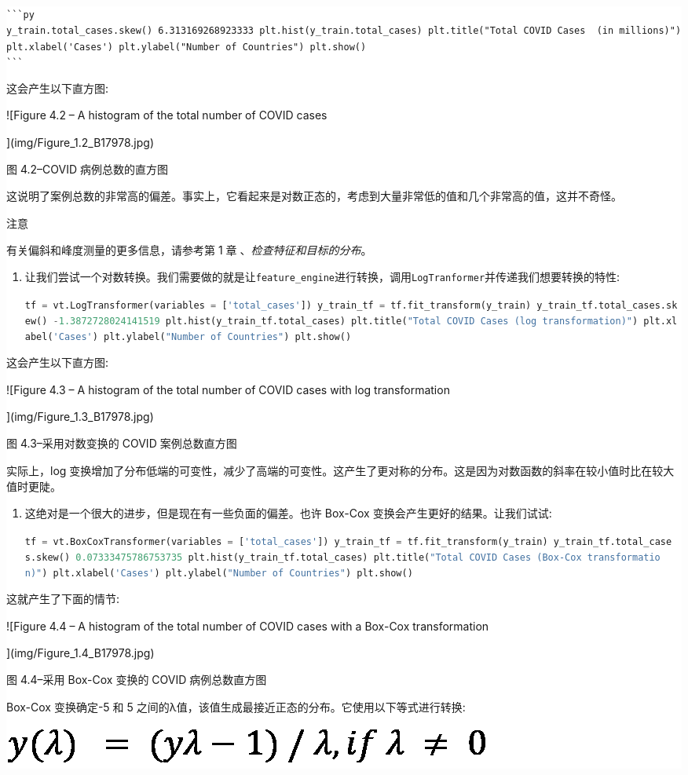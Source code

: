     ```py
    y_train.total_cases.skew() 6.313169268923333 plt.hist(y_train.total_cases) plt.title("Total COVID Cases  (in millions)") plt.xlabel('Cases') plt.ylabel("Number of Countries") plt.show()
    ```

这会产生以下直方图:

![Figure 4.2 – A histogram of the total number of COVID cases

](img/Figure_1.2_B17978.jpg)

图 4.2–COVID 病例总数的直方图

这说明了案例总数的非常高的偏差。事实上，它看起来是对数正态的，考虑到大量非常低的值和几个非常高的值，这并不奇怪。

注意

有关偏斜和峰度测量的更多信息，请参考第 1 章 、*检查特征和目标的分布*。

1.  让我们尝试一个对数转换。我们需要做的就是让`feature_engine`进行转换，调用`LogTranformer`并传递我们想要转换的特性:

    ```py
    tf = vt.LogTransformer(variables = ['total_cases']) y_train_tf = tf.fit_transform(y_train) y_train_tf.total_cases.skew() -1.3872728024141519 plt.hist(y_train_tf.total_cases) plt.title("Total COVID Cases (log transformation)") plt.xlabel('Cases') plt.ylabel("Number of Countries") plt.show()
    ```

这会产生以下直方图:

![Figure 4.3 – A histogram of the total number of COVID cases with log transformation

](img/Figure_1.3_B17978.jpg)

图 4.3–采用对数变换的 COVID 案例总数直方图

实际上，log 变换增加了分布低端的可变性，减少了高端的可变性。这产生了更对称的分布。这是因为对数函数的斜率在较小值时比在较大值时更陡。

1.  这绝对是一个很大的进步，但是现在有一些负面的偏差。也许 Box-Cox 变换会产生更好的结果。让我们试试:

    ```py
    tf = vt.BoxCoxTransformer(variables = ['total_cases']) y_train_tf = tf.fit_transform(y_train) y_train_tf.total_cases.skew() 0.07333475786753735 plt.hist(y_train_tf.total_cases) plt.title("Total COVID Cases (Box-Cox transformation)") plt.xlabel('Cases') plt.ylabel("Number of Countries") plt.show()
    ```

这就产生了下面的情节:

![Figure 4.4 – A histogram of the total number of COVID cases with a Box-Cox transformation

](img/Figure_1.4_B17978.jpg)

图 4.4–采用 Box-Cox 变换的 COVID 病例总数直方图

Box-Cox 变换确定-5 和 5 之间的λ值，该值生成最接近正态的分布。它使用以下等式进行转换:

![](img/B17978_04_001.png)
